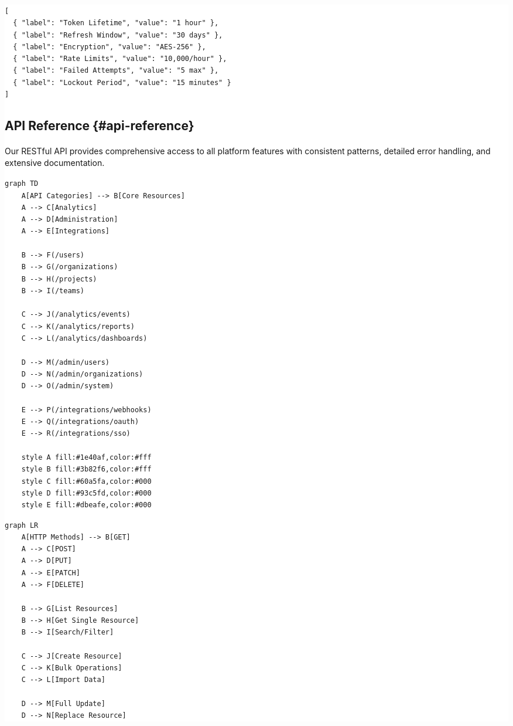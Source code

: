 ```kpi-grid
[
  { "label": "Token Lifetime", "value": "1 hour" },
  { "label": "Refresh Window", "value": "30 days" },
  { "label": "Encryption", "value": "AES-256" },
  { "label": "Rate Limits", "value": "10,000/hour" },
  { "label": "Failed Attempts", "value": "5 max" },
  { "label": "Lockout Period", "value": "15 minutes" }
]
```

## API Reference {#api-reference}

Our RESTful API provides comprehensive access to all platform features with consistent patterns, detailed error handling, and extensive documentation.

```mermaid
graph TD
    A[API Categories] --> B[Core Resources]
    A --> C[Analytics]
    A --> D[Administration]
    A --> E[Integrations]

    B --> F(/users)
    B --> G(/organizations)
    B --> H(/projects)
    B --> I(/teams)

    C --> J(/analytics/events)
    C --> K(/analytics/reports)
    C --> L(/analytics/dashboards)

    D --> M(/admin/users)
    D --> N(/admin/organizations)
    D --> O(/admin/system)

    E --> P(/integrations/webhooks)
    E --> Q(/integrations/oauth)
    E --> R(/integrations/sso)

    style A fill:#1e40af,color:#fff
    style B fill:#3b82f6,color:#fff
    style C fill:#60a5fa,color:#000
    style D fill:#93c5fd,color:#000
    style E fill:#dbeafe,color:#000
```

```mermaid
graph LR
    A[HTTP Methods] --> B[GET]
    A --> C[POST]
    A --> D[PUT]
    A --> E[PATCH]
    A --> F[DELETE]

    B --> G[List Resources]
    B --> H[Get Single Resource]
    B --> I[Search/Filter]

    C --> J[Create Resource]
    C --> K[Bulk Operations]
    C --> L[Import Data]

    D --> M[Full Update]
    D --> N[Replace Resource]
```